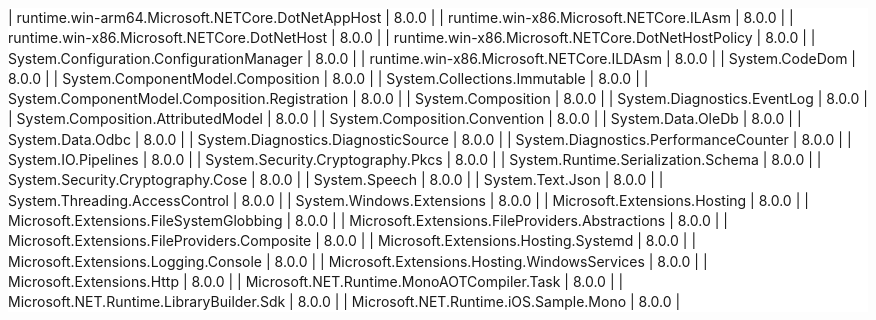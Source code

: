 | runtime.win-arm64.Microsoft.NETCore.DotNetAppHost | 8.0.0 |
| runtime.win-x86.Microsoft.NETCore.ILAsm | 8.0.0 |
| runtime.win-x86.Microsoft.NETCore.DotNetHost | 8.0.0 |
| runtime.win-x86.Microsoft.NETCore.DotNetHostPolicy | 8.0.0 |
| System.Configuration.ConfigurationManager | 8.0.0 |
| runtime.win-x86.Microsoft.NETCore.ILDAsm | 8.0.0 |
| System.CodeDom | 8.0.0 |
| System.ComponentModel.Composition | 8.0.0 |
| System.Collections.Immutable | 8.0.0 |
| System.ComponentModel.Composition.Registration | 8.0.0 |
| System.Composition | 8.0.0 |
| System.Diagnostics.EventLog | 8.0.0 |
| System.Composition.AttributedModel | 8.0.0 |
| System.Composition.Convention | 8.0.0 |
| System.Data.OleDb | 8.0.0 |
| System.Data.Odbc | 8.0.0 |
| System.Diagnostics.DiagnosticSource | 8.0.0 |
| System.Diagnostics.PerformanceCounter | 8.0.0 |
| System.IO.Pipelines | 8.0.0 |
| System.Security.Cryptography.Pkcs | 8.0.0 |
| System.Runtime.Serialization.Schema | 8.0.0 |
| System.Security.Cryptography.Cose | 8.0.0 |
| System.Speech | 8.0.0 |
| System.Text.Json | 8.0.0 |
| System.Threading.AccessControl | 8.0.0 |
| System.Windows.Extensions | 8.0.0 |
| Microsoft.Extensions.Hosting | 8.0.0 |
| Microsoft.Extensions.FileSystemGlobbing | 8.0.0 |
| Microsoft.Extensions.FileProviders.Abstractions | 8.0.0 |
| Microsoft.Extensions.FileProviders.Composite | 8.0.0 |
| Microsoft.Extensions.Hosting.Systemd | 8.0.0 |
| Microsoft.Extensions.Logging.Console | 8.0.0 |
| Microsoft.Extensions.Hosting.WindowsServices | 8.0.0 |
| Microsoft.Extensions.Http | 8.0.0 |
| Microsoft.NET.Runtime.MonoAOTCompiler.Task | 8.0.0 |
| Microsoft.NET.Runtime.LibraryBuilder.Sdk | 8.0.0 |
| Microsoft.NET.Runtime.iOS.Sample.Mono | 8.0.0 |